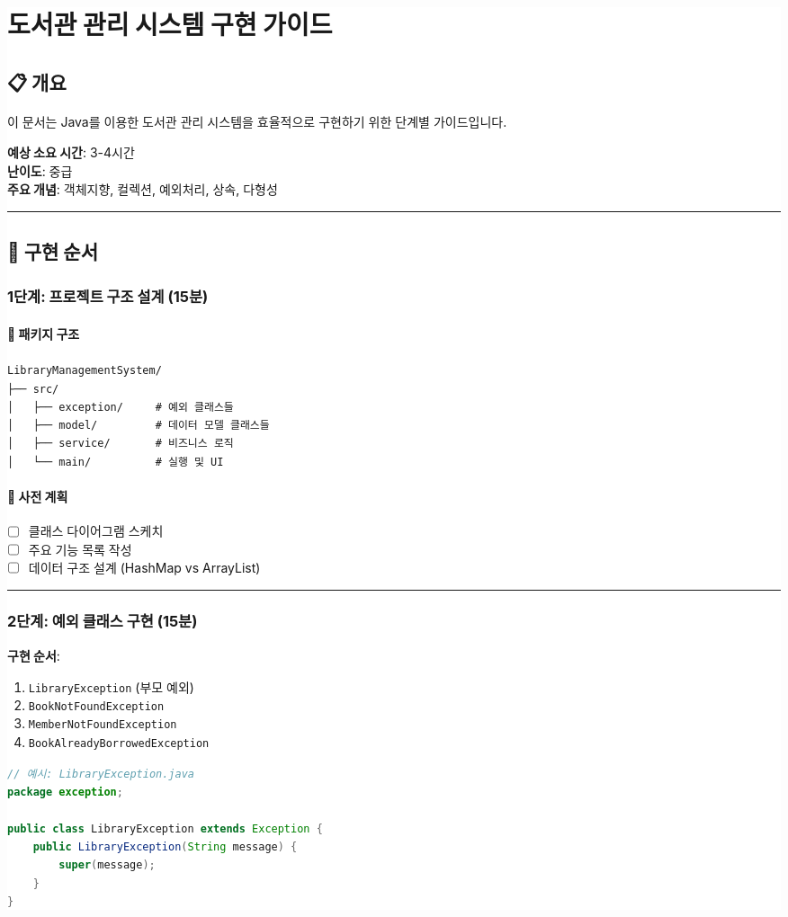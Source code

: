 # 도서관 관리 시스템 구현 가이드

## 📋 개요
이 문서는 Java를 이용한 도서관 관리 시스템을 효율적으로 구현하기 위한 단계별 가이드입니다.

**예상 소요 시간**: 3-4시간  
**난이도**: 중급  
**주요 개념**: 객체지향, 컬렉션, 예외처리, 상속, 다형성

---

## 🚀 구현 순서

### 1단계: 프로젝트 구조 설계 (15분)

#### 📁 패키지 구조
```
LibraryManagementSystem/
├── src/
│   ├── exception/     # 예외 클래스들
│   ├── model/         # 데이터 모델 클래스들
│   ├── service/       # 비즈니스 로직
│   └── main/          # 실행 및 UI
```

#### 📝 사전 계획
- [ ] 클래스 다이어그램 스케치
- [ ] 주요 기능 목록 작성
- [ ] 데이터 구조 설계 (HashMap vs ArrayList)

---

### 2단계: 예외 클래스 구현 (15분)

**구현 순서**:
1. `LibraryException` (부모 예외)
2. `BookNotFoundException`
3. `MemberNotFoundException` 
4. `BookAlreadyBorrowedException`

```java
// 예시: LibraryException.java
package exception;

public class LibraryException extends Exception {
    public LibraryException(String message) {
        super(message);
    }
}
```

